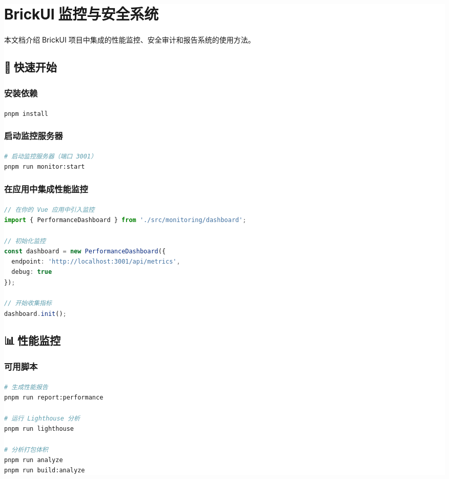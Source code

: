# BrickUI 监控与安全系统

本文档介绍 BrickUI 项目中集成的性能监控、安全审计和报告系统的使用方法。

## 🚀 快速开始

### 安装依赖

```bash
pnpm install
```

### 启动监控服务器

```bash
# 启动监控服务器（端口 3001）
pnpm run monitor:start
```

### 在应用中集成性能监控

```typescript
// 在你的 Vue 应用中引入监控
import { PerformanceDashboard } from './src/monitoring/dashboard';

// 初始化监控
const dashboard = new PerformanceDashboard({
  endpoint: 'http://localhost:3001/api/metrics',
  debug: true
});

// 开始收集指标
dashboard.init();
```

## 📊 性能监控

### 可用脚本

```bash
# 生成性能报告
pnpm run report:performance

# 运行 Lighthouse 分析
pnpm run lighthouse

# 分析打包体积
pnpm run analyze
pnpm run build:analyze
```

